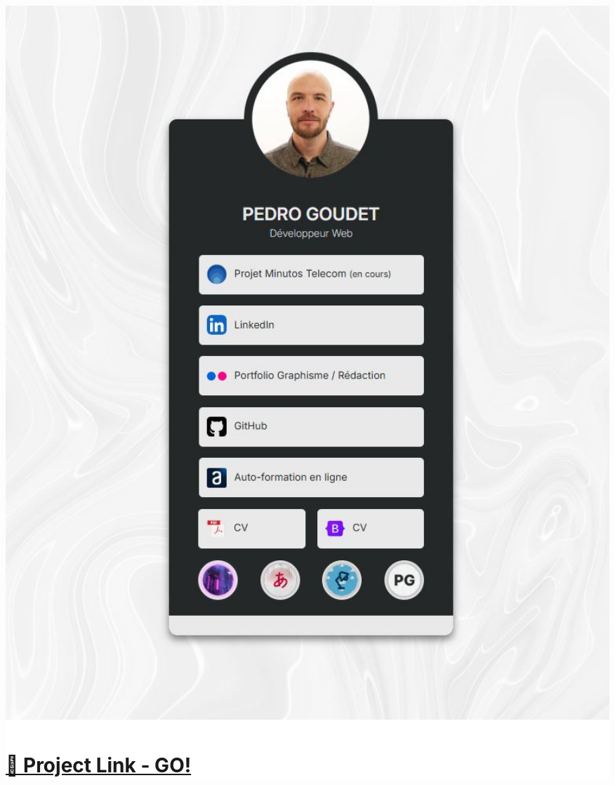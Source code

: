 <img src="assets/img/github/printscreen-linktree.JPG" alt="Link Tree" width="100%">
</h1>

# <a href="https://pmgoudet.vercel.app/assets/pages/minutos.html" target="_blank">🔗 Project Link - GO!</a>
